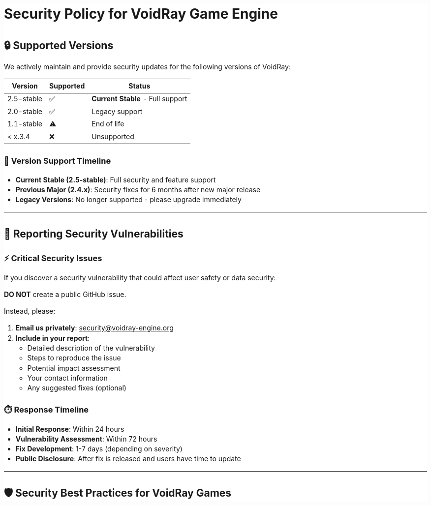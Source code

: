 
# Security Policy for VoidRay Game Engine

## 🔒 Supported Versions

We actively maintain and provide security updates for the following versions of VoidRay:

| Version | Supported | Status |
| ------- | --------- | ------ |
| 2.5-stable | ✅ | **Current Stable** - Full support |
| 2.0-stable | ✅ | Legacy support |
| 1.1-stable | ⚠️ | End of life |
| < x.3.4    | ❌ | Unsupported |

### 📅 Version Support Timeline
- **Current Stable (2.5-stable)**: Full security and feature support
- **Previous Major (2.4.x)**: Security fixes for 6 months after new major release
- **Legacy Versions**: No longer supported - please upgrade immediately

---

## 🚨 Reporting Security Vulnerabilities

### ⚡ **Critical Security Issues**
If you discover a security vulnerability that could affect user safety or data security:

**DO NOT** create a public GitHub issue.

Instead, please:

1. **Email us privately**: security@voidray-engine.org
2. **Include in your report**:
   - Detailed description of the vulnerability
   - Steps to reproduce the issue
   - Potential impact assessment
   - Your contact information
   - Any suggested fixes (optional)

### ⏱️ **Response Timeline**
- **Initial Response**: Within 24 hours
- **Vulnerability Assessment**: Within 72 hours  
- **Fix Development**: 1-7 days (depending on severity)
- **Public Disclosure**: After fix is released and users have time to update

---

## 🛡️ Security Best Practices for VoidRay Games
